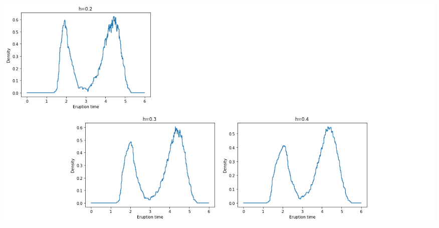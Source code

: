 <img src = '/post_img/191228/image7.png' width="300"/>
</center>

<center>
<img src = '/post_img/191228/image8.png' width="300"/>
<img src = '/post_img/191228/image9.png' width="300"/>
</center>
